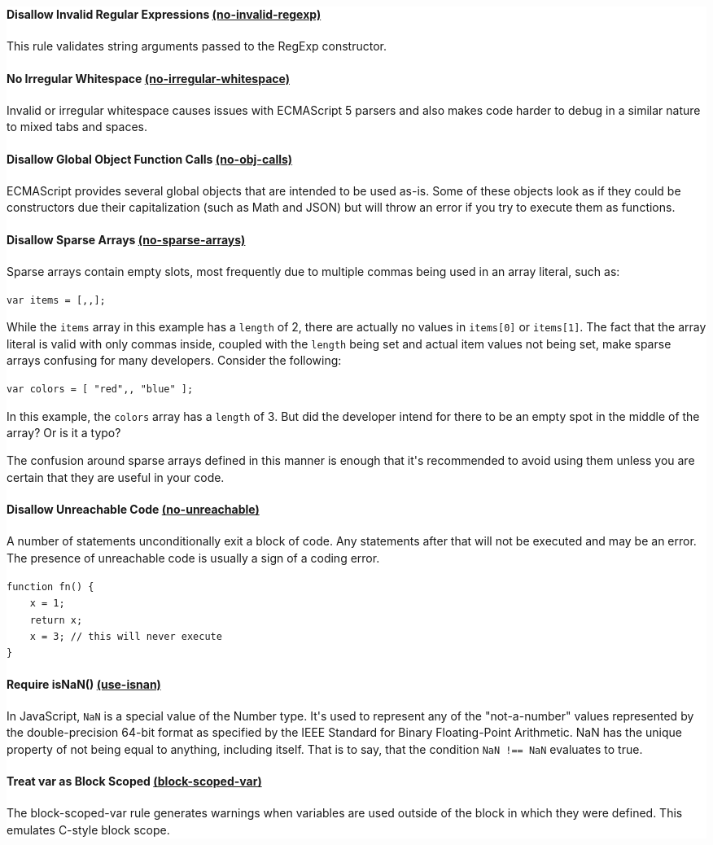 #### Disallow Invalid Regular Expressions [(no-invalid-regexp)](http://eslint.org/docs/rules/no-invalid-regexp)
This rule validates string arguments passed to the RegExp constructor.

#### No Irregular Whitespace [(no-irregular-whitespace)](http://eslint.org/docs/rules/no-irregular-whitespace)
Invalid or irregular whitespace causes issues with ECMAScript 5 parsers and also makes code harder to debug in a similar nature to mixed tabs and spaces.

#### Disallow Global Object Function Calls [(no-obj-calls)](http://eslint.org/docs/rules/no-obj-calls)
ECMAScript provides several global objects that are intended to be used as-is. Some of these objects look as if they could be constructors due their capitalization (such as Math and JSON) but will throw an error if you try to execute them as functions.

#### Disallow Sparse Arrays [(no-sparse-arrays)](http://eslint.org/docs/rules/no-sparse-arrays)
Sparse arrays contain empty slots, most frequently due to multiple commas being used in an array literal, such as:

	var items = [,,];
	
While the `items` array in this example has a `length` of 2, there are actually no values in `items[0]` or `items[1]`. The fact that the array literal is valid with only commas inside, coupled with the `length` being set and actual item values not being set, make sparse arrays confusing for many developers. Consider the following:

	var colors = [ "red",, "blue" ];
	
In this example, the `colors` array has a `length` of 3. But did the developer intend for there to be an empty spot in the middle of the array? Or is it a typo?

The confusion around sparse arrays defined in this manner is enough that it's recommended to avoid using them unless you are certain that they are useful in your code.

#### Disallow Unreachable Code [(no-unreachable)](http://eslint.org/docs/rules/no-unreachable)
A number of statements unconditionally exit a block of code. Any statements after that will not be executed and may be an error. The presence of unreachable code is usually a sign of a coding error.

	function fn() {
    	x = 1;
    	return x;
    	x = 3; // this will never execute
	}

#### Require isNaN() [(use-isnan)](http://eslint.org/docs/rules/use-isnan)
In JavaScript, `NaN` is a special value of the Number type. It's used to represent any of the "not-a-number" values represented by the double-precision 64-bit format as specified by the IEEE Standard for Binary Floating-Point Arithmetic. NaN has the unique property of not being equal to anything, including itself. That is to say, that the condition `NaN !== NaN` evaluates to true.

#### Treat var as Block Scoped [(block-scoped-var)](http://eslint.org/docs/rules/block-scoped-var)
The block-scoped-var rule generates warnings when variables are used outside of the block in which they were defined. This emulates C-style block scope.
